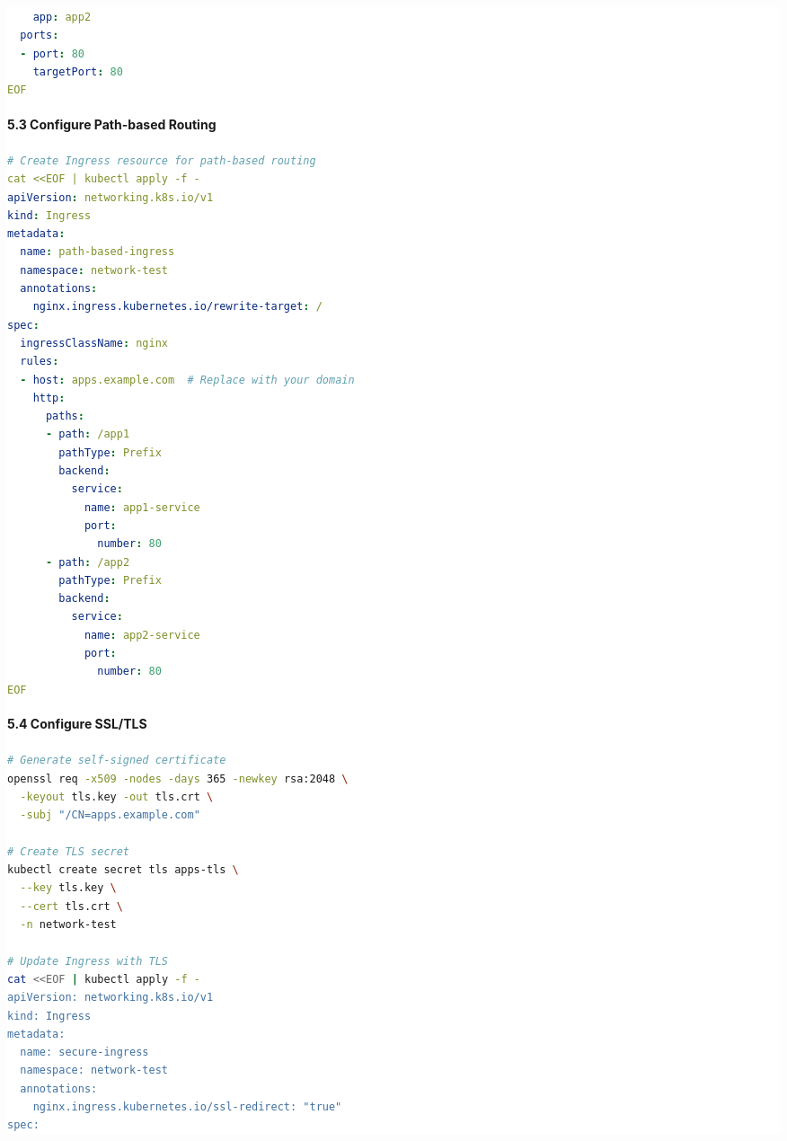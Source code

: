 ```yaml
    app: app2
  ports:
  - port: 80
    targetPort: 80
EOF
```

#### 5.3 Configure Path-based Routing
```yaml
# Create Ingress resource for path-based routing
cat <<EOF | kubectl apply -f -
apiVersion: networking.k8s.io/v1
kind: Ingress
metadata:
  name: path-based-ingress
  namespace: network-test
  annotations:
    nginx.ingress.kubernetes.io/rewrite-target: /
spec:
  ingressClassName: nginx
  rules:
  - host: apps.example.com  # Replace with your domain
    http:
      paths:
      - path: /app1
        pathType: Prefix
        backend:
          service:
            name: app1-service
            port:
              number: 80
      - path: /app2
        pathType: Prefix
        backend:
          service:
            name: app2-service
            port:
              number: 80
EOF
```

#### 5.4 Configure SSL/TLS
```bash
# Generate self-signed certificate
openssl req -x509 -nodes -days 365 -newkey rsa:2048 \
  -keyout tls.key -out tls.crt \
  -subj "/CN=apps.example.com"

# Create TLS secret
kubectl create secret tls apps-tls \
  --key tls.key \
  --cert tls.crt \
  -n network-test

# Update Ingress with TLS
cat <<EOF | kubectl apply -f -
apiVersion: networking.k8s.io/v1
kind: Ingress
metadata:
  name: secure-ingress
  namespace: network-test
  annotations:
    nginx.ingress.kubernetes.io/ssl-redirect: "true"
spec:
```